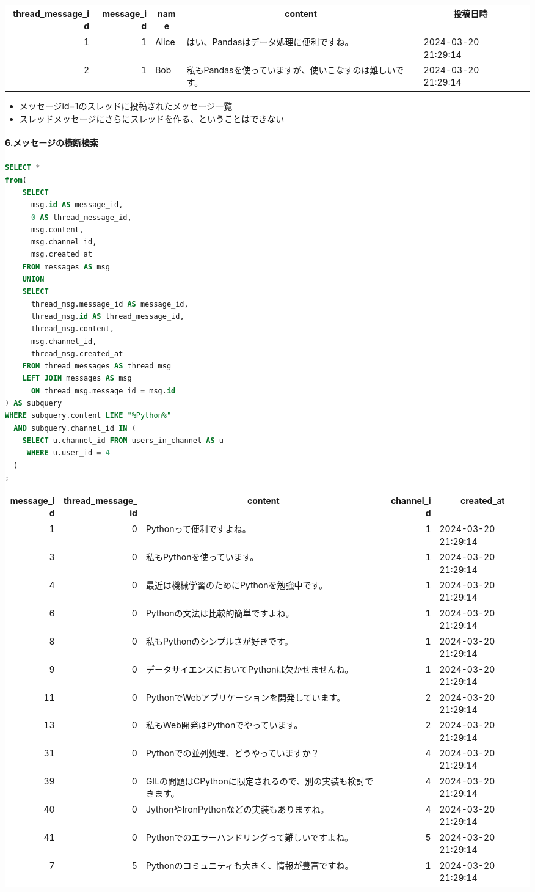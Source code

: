 | thread_message_id | message_id | name  | content                        | 投稿日時                |     |
| ----------------: | ---------: | ----- | ------------------------------ | ------------------- | --- |
|                 1 |          1 | Alice | はい、Pandasはデータ処理に便利ですね。         | 2024-03-20 21:29:14 |     |
|                 2 |          1 | Bob   | 私もPandasを使っていますが、使いこなすのは難しいです。 | 2024-03-20 21:29:14 |     |

- メッセージid=1のスレッドに投稿されたメッセージ一覧
- スレッドメッセージにさらにスレッドを作る、ということはできない

#### 6.メッセージの横断検索

```sql
SELECT *
from(
    SELECT 
      msg.id AS message_id,
      0 AS thread_message_id,
      msg.content,
      msg.channel_id,
      msg.created_at
    FROM messages AS msg
    UNION
    SELECT
      thread_msg.message_id AS message_id,
      thread_msg.id AS thread_message_id,
      thread_msg.content,
      msg.channel_id,
      thread_msg.created_at
    FROM thread_messages AS thread_msg
    LEFT JOIN messages AS msg
      ON thread_msg.message_id = msg.id
) AS subquery
WHERE subquery.content LIKE "%Python%"
  AND subquery.channel_id IN (
    SELECT u.channel_id FROM users_in_channel AS u
     WHERE u.user_id = 4
  )
;
```

| message_id | thread_message_id | content | channel_id | created_at | 
| ---: | ---: | --- | ---: | --- | 
| 1 | 0 | Pythonって便利ですよね。 | 1 | 2024-03-20 21:29:14 | 
| 3 | 0 | 私もPythonを使っています。 | 1 | 2024-03-20 21:29:14 | 
| 4 | 0 | 最近は機械学習のためにPythonを勉強中です。 | 1 | 2024-03-20 21:29:14 | 
| 6 | 0 | Pythonの文法は比較的簡単ですよね。 | 1 | 2024-03-20 21:29:14 | 
| 8 | 0 | 私もPythonのシンプルさが好きです。 | 1 | 2024-03-20 21:29:14 | 
| 9 | 0 | データサイエンスにおいてPythonは欠かせませんね。 | 1 | 2024-03-20 21:29:14 | 
| 11 | 0 | PythonでWebアプリケーションを開発しています。 | 2 | 2024-03-20 21:29:14 | 
| 13 | 0 | 私もWeb開発はPythonでやっています。 | 2 | 2024-03-20 21:29:14 | 
| 31 | 0 | Pythonでの並列処理、どうやっていますか？ | 4 | 2024-03-20 21:29:14 | 
| 39 | 0 | GILの問題はCPythonに限定されるので、別の実装も検討できます。 | 4 | 2024-03-20 21:29:14 | 
| 40 | 0 | JythonやIronPythonなどの実装もありますね。 | 4 | 2024-03-20 21:29:14 | 
| 41 | 0 | Pythonでのエラーハンドリングって難しいですよね。 | 5 | 2024-03-20 21:29:14 | 
| 7 | 5 | Pythonのコミュニティも大きく、情報が豊富ですね。 | 1 | 2024-03-20 21:29:14 | 